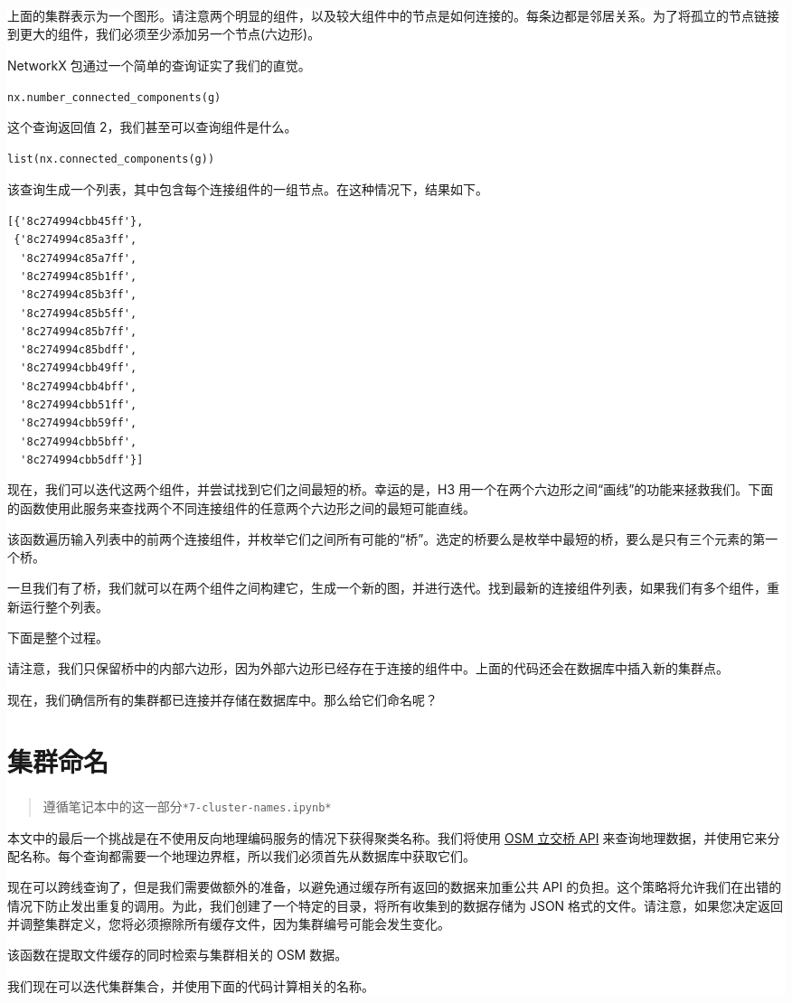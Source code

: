 上面的集群表示为一个图形。请注意两个明显的组件，以及较大组件中的节点是如何连接的。每条边都是邻居关系。为了将孤立的节点链接到更大的组件，我们必须至少添加另一个节点(六边形)。

NetworkX 包通过一个简单的查询证实了我们的直觉。

```
nx.number_connected_components(g)
```

这个查询返回值 2，我们甚至可以查询组件是什么。

```
list(nx.connected_components(g))
```

该查询生成一个列表，其中包含每个连接组件的一组节点。在这种情况下，结果如下。

```
[{'8c274994cbb45ff'},
 {'8c274994c85a3ff',
  '8c274994c85a7ff',
  '8c274994c85b1ff',
  '8c274994c85b3ff',
  '8c274994c85b5ff',
  '8c274994c85b7ff',
  '8c274994c85bdff',
  '8c274994cbb49ff',
  '8c274994cbb4bff',
  '8c274994cbb51ff',
  '8c274994cbb59ff',
  '8c274994cbb5bff',
  '8c274994cbb5dff'}]
```

现在，我们可以迭代这两个组件，并尝试找到它们之间最短的桥。幸运的是，H3 用一个在两个六边形之间“画线”的功能来拯救我们。下面的函数使用此服务来查找两个不同连接组件的任意两个六边形之间的最短可能直线。

该函数遍历输入列表中的前两个连接组件，并枚举它们之间所有可能的“桥”。选定的桥要么是枚举中最短的桥，要么是只有三个元素的第一个桥。

一旦我们有了桥，我们就可以在两个组件之间构建它，生成一个新的图，并进行迭代。找到最新的连接组件列表，如果我们有多个组件，重新运行整个列表。

下面是整个过程。

请注意，我们只保留桥中的内部六边形，因为外部六边形已经存在于连接的组件中。上面的代码还会在数据库中插入新的集群点。

现在，我们确信所有的集群都已连接并存储在数据库中。那么给它们命名呢？

# 集群命名

> 遵循笔记本中的这一部分`*7-cluster-names.ipynb*`

本文中的最后一个挑战是在不使用反向地理编码服务的情况下获得聚类名称。我们将使用 [OSM 立交桥 API](https://wiki.openstreetmap.org/wiki/Overpass_API) 来查询地理数据，并使用它来分配名称。每个查询都需要一个地理边界框，所以我们必须首先从数据库中获取它们。

现在可以跨线查询了，但是我们需要做额外的准备，以避免通过缓存所有返回的数据来加重公共 API 的负担。这个策略将允许我们在出错的情况下防止发出重复的调用。为此，我们创建了一个特定的目录，将所有收集到的数据存储为 JSON 格式的文件。请注意，如果您决定返回并调整集群定义，您将必须擦除所有缓存文件，因为集群编号可能会发生变化。

该函数在提取文件缓存的同时检索与集群相关的 OSM 数据。

我们现在可以迭代集群集合，并使用下面的代码计算相关的名称。

